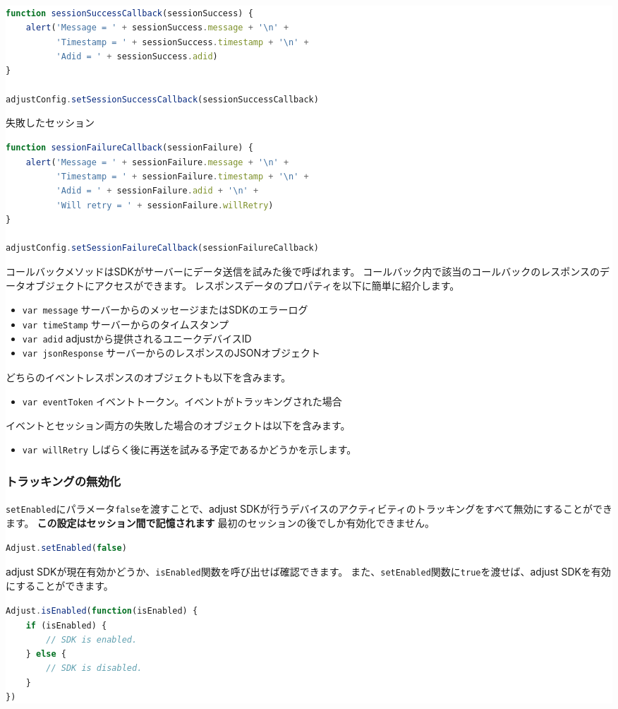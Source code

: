 ```js
function sessionSuccessCallback(sessionSuccess) {
    alert('Message = ' + sessionSuccess.message + '\n' +
          'Timestamp = ' + sessionSuccess.timestamp + '\n' +
          'Adid = ' + sessionSuccess.adid)
}

adjustConfig.setSessionSuccessCallback(sessionSuccessCallback)
```

失敗したセッション

```js
function sessionFailureCallback(sessionFailure) {
    alert('Message = ' + sessionFailure.message + '\n' +
          'Timestamp = ' + sessionFailure.timestamp + '\n' +
          'Adid = ' + sessionFailure.adid + '\n' +
          'Will retry = ' + sessionFailure.willRetry)
}

adjustConfig.setSessionFailureCallback(sessionFailureCallback)
```

コールバックメソッドはSDKがサーバーにデータ送信を試みた後で呼ばれます。
コールバック内で該当のコールバックのレスポンスのデータオブジェクトにアクセスができます。
レスポンスデータのプロパティを以下に簡単に紹介します。

- `var message` サーバーからのメッセージまたはSDKのエラーログ
- `var timeStamp` サーバーからのタイムスタンプ
- `var adid` adjustから提供されるユニークデバイスID
- `var jsonResponse` サーバーからのレスポンスのJSONオブジェクト

どちらのイベントレスポンスのオブジェクトも以下を含みます。

- `var eventToken` イベントトークン。イベントがトラッキングされた場合

イベントとセッション両方の失敗した場合のオブジェクトは以下を含みます。

- `var willRetry` しばらく後に再送を試みる予定であるかどうかを示します。

### <a id="disable-tracking">トラッキングの無効化

`setEnabled`にパラメータ`false`を渡すことで、adjust SDKが行うデバイスのアクティビティのトラッキングをすべて無効にすることができます。
**この設定はセッション間で記憶されます** 最初のセッションの後でしか有効化できません。

```js
Adjust.setEnabled(false)
```

<a id="is-enabled">adjust SDKが現在有効かどうか、`isEnabled`関数を呼び出せば確認できます。
また、`setEnabled`関数に`true`を渡せば、adjust SDKを有効にすることができます。

```js
Adjust.isEnabled(function(isEnabled) {
    if (isEnabled) {
        // SDK is enabled.    
    } else {
        // SDK is disabled.
    }
})
```

